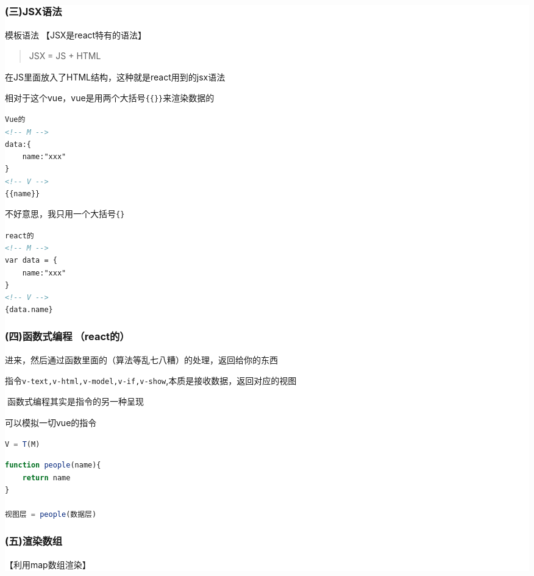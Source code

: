 ### (三)JSX语法

模板语法	   【JSX是react特有的语法】

> JSX = JS + HTML

在JS里面放入了HTML结构，这种就是react用到的jsx语法

相对于这个vue，vue是用两个大括号`{{}}`来渲染数据的

```html
Vue的
<!-- M -->
data:{
    name:"xxx"
}
<!-- V -->
{{name}}
```

不好意思，我只用一个大括号`{}`

```html
react的
<!-- M -->
var data = {
    name:"xxx"
}
<!-- V -->
{data.name}
```

### (四)函数式编程  （react的）

进来，然后通过函数里面的（算法等乱七八糟）的处理，返回给你的东西

指令`v-text,v-html,v-model,v-if,v-show`,本质是接收数据，返回对应的视图

​	函数式编程其实是指令的另一种呈现

可以模拟一切vue的指令

```js
V = T(M)
```

```js
function people(name){
    return name
}

视图层 = people(数据层)
```

### (五)渲染数组

【利用map数组渲染】
